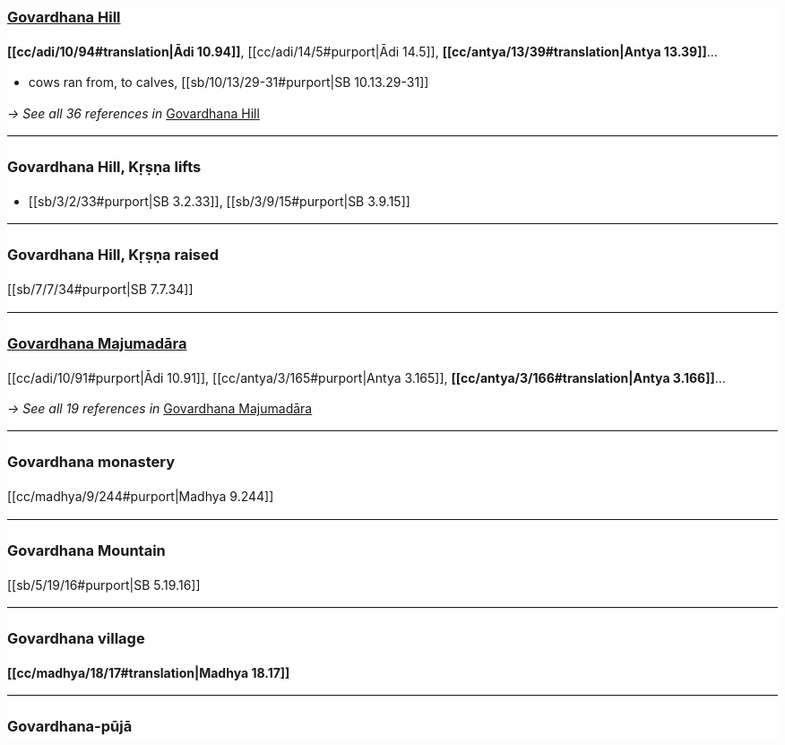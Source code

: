 
### [Govardhana Hill](entries/govardhana-hill.md)

**[[cc/adi/10/94#translation|Ādi 10.94]]**, [[cc/adi/14/5#purport|Ādi 14.5]], **[[cc/antya/13/39#translation|Antya 13.39]]**...

* cows ran from, to calves, [[sb/10/13/29-31#purport|SB 10.13.29-31]]

*→ See all 36 references in* [Govardhana Hill](entries/govardhana-hill.md)

---

### Govardhana Hill, Kṛṣṇa lifts

*  [[sb/3/2/33#purport|SB 3.2.33]], [[sb/3/9/15#purport|SB 3.9.15]]

---

### Govardhana Hill, Kṛṣṇa raised

[[sb/7/7/34#purport|SB 7.7.34]]


---

### [Govardhana Majumadāra](entries/govardhana-majumadara.md)

[[cc/adi/10/91#purport|Ādi 10.91]], [[cc/antya/3/165#purport|Antya 3.165]], **[[cc/antya/3/166#translation|Antya 3.166]]**...


*→ See all 19 references in* [Govardhana Majumadāra](entries/govardhana-majumadara.md)

---

### Govardhana monastery

[[cc/madhya/9/244#purport|Madhya 9.244]]


---

### Govardhana Mountain

[[sb/5/19/16#purport|SB 5.19.16]]


---

### Govardhana village

**[[cc/madhya/18/17#translation|Madhya 18.17]]**


---

### Govardhana-pūjā

